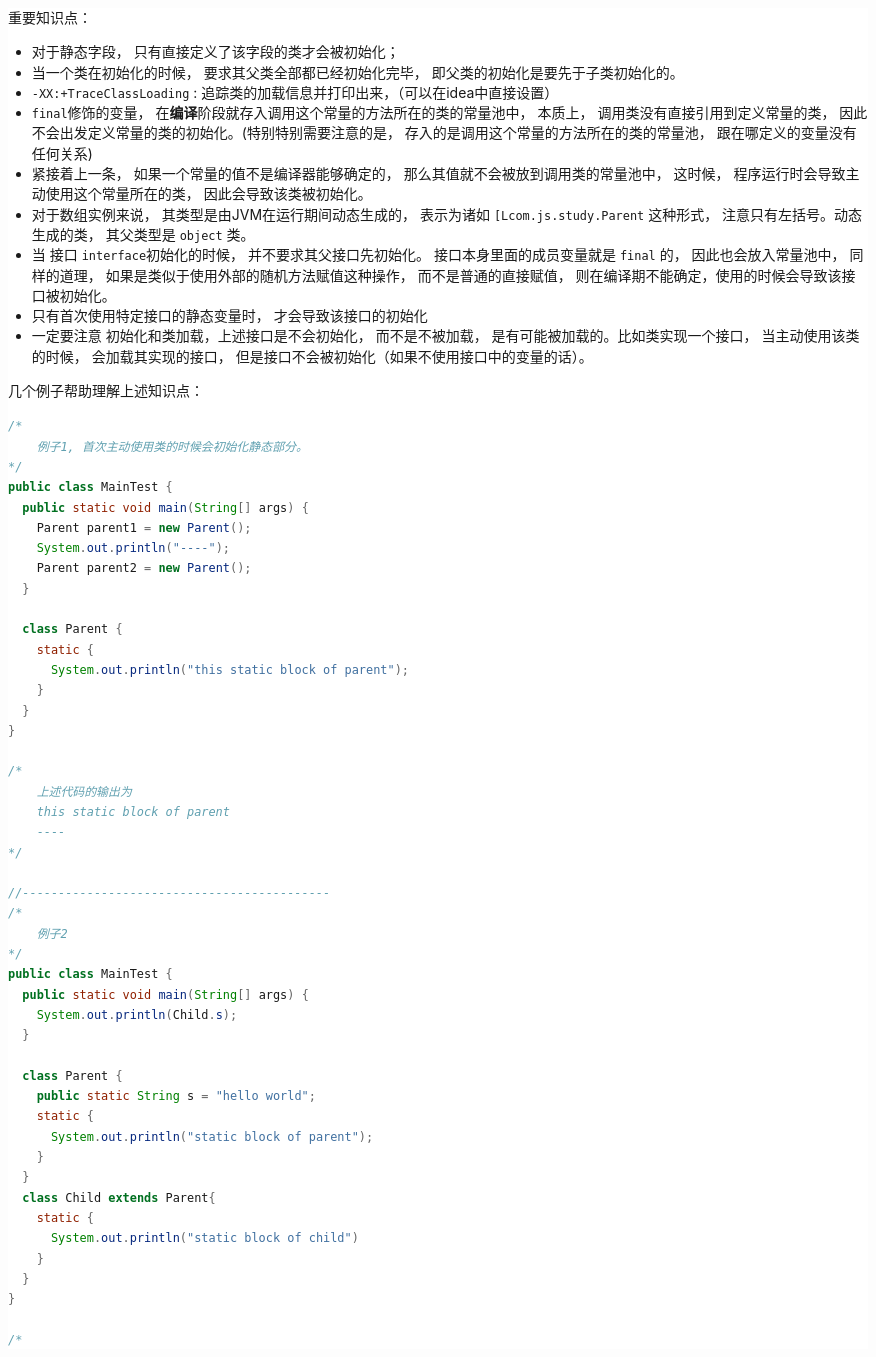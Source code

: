 重要知识点：

* 对于静态字段， 只有直接定义了该字段的类才会被初始化；
* 当一个类在初始化的时候， 要求其父类全部都已经初始化完毕， 即父类的初始化是要先于子类初始化的。
* `-XX:+TraceClassLoading`  : 追踪类的加载信息并打印出来，（可以在idea中直接设置）
* `final`修饰的变量， 在**编译**阶段就存入调用这个常量的方法所在的类的常量池中， 本质上， 调用类没有直接引用到定义常量的类， 因此不会出发定义常量的类的初始化。(特别特别需要注意的是， 存入的是调用这个常量的方法所在的类的常量池， 跟在哪定义的变量没有任何关系)
* 紧接着上一条， 如果一个常量的值不是编译器能够确定的， 那么其值就不会被放到调用类的常量池中， 这时候， 程序运行时会导致主动使用这个常量所在的类， 因此会导致该类被初始化。
* 对于数组实例来说， 其类型是由JVM在运行期间动态生成的， 表示为诸如   `[Lcom.js.study.Parent` 这种形式， 注意只有左括号。动态生成的类， 其父类型是 `object` 类。
* 当 接口 `interface`初始化的时候， 并不要求其父接口先初始化。 接口本身里面的成员变量就是 `final` 的， 因此也会放入常量池中， 同样的道理， 如果是类似于使用外部的随机方法赋值这种操作， 而不是普通的直接赋值， 则在编译期不能确定，使用的时候会导致该接口被初始化。
* 只有首次使用特定接口的静态变量时， 才会导致该接口的初始化
* 一定要注意 初始化和类加载，上述接口是不会初始化， 而不是不被加载， 是有可能被加载的。比如类实现一个接口， 当主动使用该类的时候， 会加载其实现的接口， 但是接口不会被初始化（如果不使用接口中的变量的话）。

几个例子帮助理解上述知识点：

```java
/*
	例子1, 首次主动使用类的时候会初始化静态部分。
*/
public class MainTest {
  public static void main(String[] args) {
    Parent parent1 = new Parent();
    System.out.println("----");
    Parent parent2 = new Parent();
  }
  
  class Parent {
    static {
      System.out.println("this static block of parent");
    }
  }
}

/*
	上述代码的输出为
	this static block of parent
	----
*/

//-------------------------------------------
/*
	例子2
*/
public class MainTest {
  public static void main(String[] args) {
    System.out.println(Child.s);
  }
  
  class Parent {
    public static String s = "hello world";
    static {
      System.out.println("static block of parent");
    }
  }
  class Child extends Parent{
    static {
      System.out.println("static block of child")
    }
  }
}

/*
```